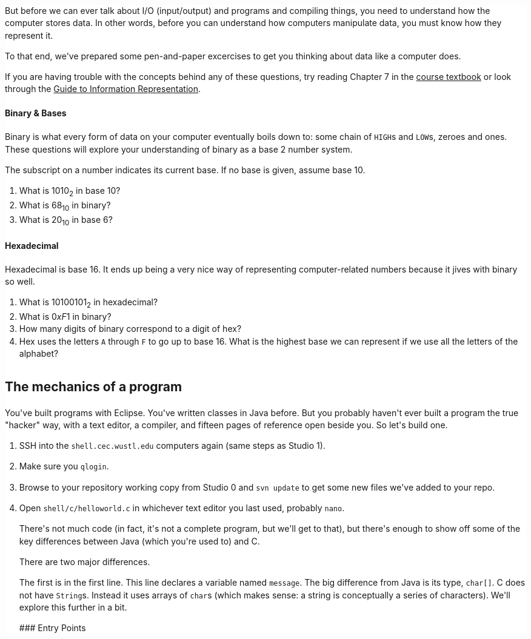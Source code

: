 But before we can ever talk about I/O (input/output) and programs and compiling things, you need to understand how the computer stores data. In other words, before you can understand how computers manipulate data, you must know how they represent it.

To that end, we've prepared some pen-and-paper excercises to get you thinking about data like a computer does.

If you are having trouble with the concepts behind any of these questions, try reading Chapter 7 in the [course textbook](http://www.cse.wustl.edu/~roger/cse132/cc_v0_04.pdf) or look through the [Guide to Information Representation](TODO).

#### Binary & Bases

Binary is what every form of data on your computer eventually boils down to: some chain of `HIGH`s and `LOW`s, zeroes and ones. These questions will explore your understanding of binary as a base 2 number system.

The subscript on a number indicates its current base. If no base is given, assume base 10.

1. What is $1010_2$ in base 10?
2. What is $68_{10}$ in binary?
3. What is $20_{10}$ in base 6?

#### Hexadecimal

Hexadecimal is base 16. It ends up being a very nice way of representing computer-related numbers because it jives with binary so well.

1. What is $1010 0101_2$ in hexadecimal?
2. What is $0xF1$ in binary?
3. How many digits of binary correspond to a digit of hex?
4. Hex uses the letters `A` through `F` to go up to base 16. What is the highest base we can represent if we use all the letters of the alphabet?

## The mechanics of a program

You've built programs with Eclipse. You've written classes in Java before. But you probably haven't ever built a program the true "hacker" way, with a text editor, a compiler, and fifteen pages of reference open beside you. So let's build one.

1. SSH into the `shell.cec.wustl.edu` computers again (same steps as Studio 1).
2. Make sure you `qlogin`.
3. Browse to your repository working copy from Studio 0 and `svn update` to get some new files we've added to your repo.
4. Open `shell/c/helloworld.c` in whichever text editor you last used, probably `nano`.

	There's not much code (in fact, it's not a complete program, but we'll get to that), but there's enough to show off some of the key differences between Java (which you're used to) and C.
	
	There are two major differences.
	
	The first is in the first line. This line declares a variable named `message`. The big difference from Java is its type, `char[]`. C does not have `String`s. Instead it uses arrays of `char`s (which makes sense: a string is conceptually a series of characters). We'll explore this further in a bit.
	
	<aside class="sidenote">
	### Entry Points
	